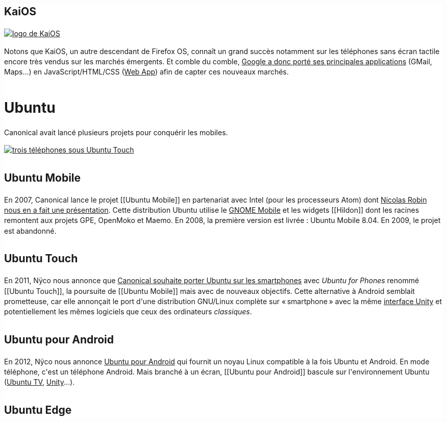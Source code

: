 

KaiOS
-----
[![logo de KaiOS](https://upload.wikimedia.org/wikipedia/commons/0/0e/KaiOS_logo.svg)](https://commons.wikimedia.org/wiki/File:KaiOS_logo.svg)


    
Notons que KaiOS, un autre descendant de Firefox OS, connaît un grand succès notamment sur les téléphones sans écran tactile encore très vendus sur les marchés émergents. Et comble du comble, [Google a donc porté ses principales applications](https://www.toolinux.com/?Pourquoi-Google-investit-dans-la-pepite-KaiOS) (GMail, Maps...) en JavaScript/HTML/CSS ([Web App](https://developer.kaiostech.com/first-app)) afin de capter ces nouveaux marchés.
    



Ubuntu
======
    
Canonical avait lancé plusieurs projets pour conquérir les mobiles.


[![trois téléphones sous Ubuntu Touch](https://upload.wikimedia.org/wikipedia/commons/3/30/Ubuntu_Phone_3_devices.png)](https://commons.wikimedia.org/wiki/File:Ubuntu_Phone_3_devices.png)
    
Ubuntu Mobile
-------------
    
En 2007, Canonical lance le projet [[Ubuntu Mobile]] en partenariat avec Intel (pour les processeurs Atom) dont [Nicolas Robin nous en a fait une présentation](https://linuxfr.org/news/ubuntu-mobile-bientôt-de-sortie). Cette distribution Ubuntu utilise le [GNOME Mobile](https://fr.wikipedia.org/wiki/GMAE) et les widgets [[Hildon]] dont les racines remontent aux projets GPE, OpenMoko et Maemo. En 2008, la première version est livrée : Ubuntu Mobile 8.04. En 2009, le projet est abandonné.


Ubuntu Touch
------------
    
En 2011, Nÿco nous annonce que [Canonical souhaite porter Ubuntu sur les smartphones](https://linuxfr.org/news/canonical-va-lancer-un-os-mobile-pour-téléphones-et-tablettes) avec *Ubuntu for Phones* renommé [[Ubuntu Touch]], la poursuite de [[Ubuntu Mobile]] mais avec de nouveaux objectifs. Cette alternative à Android semblait prometteuse, car elle annonçait le port d'une distribution GNU/Linux complète sur « smartphone » avec la même [interface Unity](https://fr.wikipedia.org/wiki/Unity_(logiciel)) et potentiellement les mêmes logiciels que ceux des ordinateurs *classiques*.
    
Ubuntu pour Android
-------------------
    
En 2012, Nÿco nous annonce [Ubuntu pour Android](https://linuxfr.org/news/ubuntu-pour-android) qui fournit un noyau Linux compatible à la fois Ubuntu et Android. En mode téléphone, c'est un téléphone Android. Mais branché à un écran, [[Ubuntu pour Android]] bascule sur l'environnement Ubuntu ([Ubuntu TV](https://linuxfr.org/users/troye/journaux/ubuntu-tv), [Unity](https://fr.wikipedia.org/wiki/Unity_(logiciel))...).



Ubuntu Edge
-----------
    